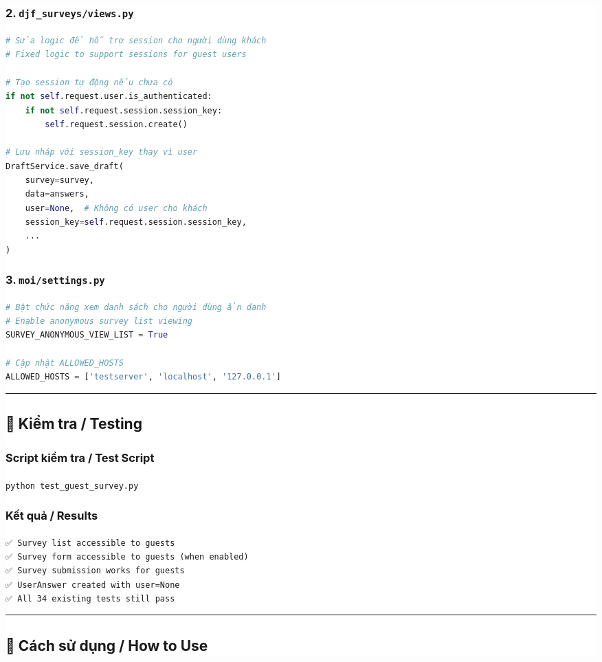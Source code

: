 ### 2. `djf_surveys/views.py`
```python
# Sửa logic để hỗ trợ session cho người dùng khách
# Fixed logic to support sessions for guest users

# Tạo session tự động nếu chưa có
if not self.request.user.is_authenticated:
    if not self.request.session.session_key:
        self.request.session.create()

# Lưu nháp với session_key thay vì user
DraftService.save_draft(
    survey=survey,
    data=answers,
    user=None,  # Không có user cho khách
    session_key=self.request.session.session_key,
    ...
)
```

### 3. `moi/settings.py`
```python
# Bật chức năng xem danh sách cho người dùng ẩn danh
# Enable anonymous survey list viewing
SURVEY_ANONYMOUS_VIEW_LIST = True

# Cập nhật ALLOWED_HOSTS
ALLOWED_HOSTS = ['testserver', 'localhost', '127.0.0.1']
```

---

## 🧪 Kiểm tra / Testing

### Script kiểm tra / Test Script
```bash
python test_guest_survey.py
```

### Kết quả / Results
```
✅ Survey list accessible to guests
✅ Survey form accessible to guests (when enabled)  
✅ Survey submission works for guests
✅ UserAnswer created with user=None
✅ All 34 existing tests still pass
```

---

## 🎯 Cách sử dụng / How to Use

